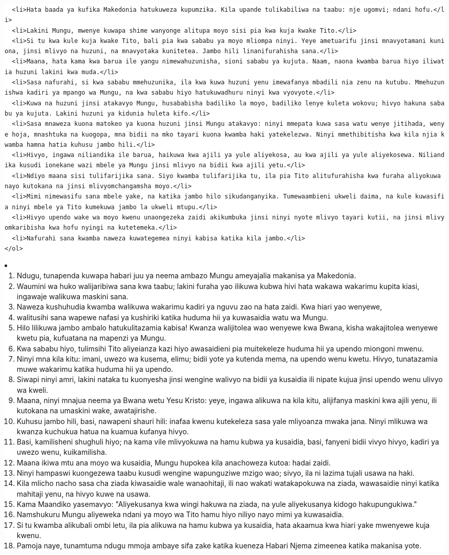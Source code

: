       <li>Hata baada ya kufika Makedonia hatukuweza kupumzika. Kila upande tulikabiliwa na taabu: nje ugomvi; ndani hofu.</li>
      <li>Lakini Mungu, mwenye kuwapa shime wanyonge alitupa moyo sisi pia kwa kuja kwake Tito.</li>
      <li>Si tu kwa kule kuja kwake Tito, bali pia kwa sababu ya moyo mliompa ninyi. Yeye ametuarifu jinsi mnavyotamani kuniona, jinsi mlivyo na huzuni, na mnavyotaka kunitetea. Jambo hili linanifurahisha sana.</li>
      <li>Maana, hata kama kwa barua ile yangu nimewahuzunisha, sioni sababu ya kujuta. Naam, naona kwamba barua hiyo iliwatia huzuni lakini kwa muda.</li>
      <li>Sasa nafurahi, si kwa sababu mmehuzunika, ila kwa kuwa huzuni yenu imewafanya mbadili nia zenu na kutubu. Mmehuzunishwa kadiri ya mpango wa Mungu, na kwa sababu hiyo hatukuwadhuru ninyi kwa vyovyote.</li>
      <li>Kuwa na huzuni jinsi atakavyo Mungu, husababisha badiliko la moyo, badiliko lenye kuleta wokovu; hivyo hakuna sababu ya kujuta. Lakini huzuni ya kidunia huleta kifo.</li>
      <li>Sasa mnaweza kuona matokeo ya kuona huzuni jinsi Mungu atakavyo: ninyi mmepata kuwa sasa watu wenye jitihada, wenye hoja, mnashtuka na kuogopa, mna bidii na mko tayari kuona kwamba haki yatekelezwa. Ninyi mmethibitisha kwa kila njia kwamba hamna hatia kuhusu jambo hili.</li>
      <li>Hivyo, ingawa niliandika ile barua, haikuwa kwa ajili ya yule aliyekosa, au kwa ajili ya yule aliyekosewa. Niliandika kusudi ionekane wazi mbele ya Mungu jinsi mlivyo na bidii kwa ajili yetu.</li>
      <li>Ndiyo maana sisi tulifarijika sana. Siyo kwamba tulifarijika tu, ila pia Tito alitufurahisha kwa furaha aliyokuwa nayo kutokana na jinsi mlivyomchangamsha moyo.</li>
      <li>Mimi nimewasifu sana mbele yake, na katika jambo hilo sikudanganyika. Tumewaambieni ukweli daima, na kule kuwasifia ninyi mbele ya Tito kumekuwa jambo la ukweli mtupu.</li>
      <li>Hivyo upendo wake wa moyo kwenu unaongezeka zaidi akikumbuka jinsi ninyi nyote mlivyo tayari kutii, na jinsi mlivyomkaribisha kwa hofu nyingi na kutetemeka.</li>
      <li>Nafurahi sana kwamba naweza kuwategemea ninyi kabisa katika kila jambo.</li>
    </ol>
  </li>
  <li>
    <ol>
      <li>Ndugu, tunapenda kuwapa habari juu ya neema ambazo Mungu ameyajalia makanisa ya Makedonia.</li>
      <li>Waumini wa huko walijaribiwa sana kwa taabu; lakini furaha yao ilikuwa kubwa hivi hata wakawa wakarimu kupita kiasi, ingawaje walikuwa maskini sana.</li>
      <li>Naweza kushuhudia kwamba walikuwa wakarimu kadiri ya nguvu zao na hata zaidi. Kwa hiari yao wenyewe,</li>
      <li>walitusihi sana wapewe nafasi ya kushiriki katika huduma hii ya kuwasaidia watu wa Mungu.</li>
      <li>Hilo lilikuwa jambo ambalo hatukulitazamia kabisa! Kwanza walijitolea wao wenyewe kwa Bwana, kisha wakajitolea wenyewe kwetu pia, kufuatana na mapenzi ya Mungu.</li>
      <li>Kwa sababu hiyo, tulimsihi Tito aliyeianza kazi hiyo awasaidieni pia muitekeleze huduma hii ya upendo miongoni mwenu.</li>
      <li>Ninyi mna kila kitu: imani, uwezo wa kusema, elimu; bidii yote ya kutenda mema, na upendo wenu kwetu. Hivyo, tunatazamia muwe wakarimu katika huduma hii ya upendo.</li>
      <li>Siwapi ninyi amri, lakini nataka tu kuonyesha jinsi wengine walivyo na bidii ya kusaidia ili nipate kujua jinsi upendo wenu ulivyo wa kweli.</li>
      <li>Maana, ninyi mnajua neema ya Bwana wetu Yesu Kristo: yeye, ingawa alikuwa na kila kitu, alijifanya maskini kwa ajili yenu, ili kutokana na umaskini wake, awatajirishe.</li>
      <li>Kuhusu jambo hili, basi, nawapeni shauri hili: inafaa kwenu kutekeleza sasa yale mliyoanza mwaka jana. Ninyi mlikuwa wa kwanza kuchukua hatua na kuamua kufanya hivyo.</li>
      <li>Basi, kamilisheni shughuli hiyo; na kama vile mlivyokuwa na hamu kubwa ya kusaidia, basi, fanyeni bidii vivyo hivyo, kadiri ya uwezo wenu, kuikamilisha.</li>
      <li>Maana ikiwa mtu ana moyo wa kusaidia, Mungu hupokea kila anachoweza kutoa: hadai zaidi.</li>
      <li>Ninyi hampaswi kuongezewa taabu kusudi wengine wapunguziwe mzigo wao; sivyo, ila ni lazima tujali usawa na haki.</li>
      <li>Kila mlicho nacho sasa cha ziada kiwasaidie wale wanaohitaji, ili nao wakati watakapokuwa na ziada, wawasaidie ninyi katika mahitaji yenu, na hivyo kuwe na usawa.</li>
      <li>Kama Maandiko yasemavyo: "Aliyekusanya kwa wingi hakuwa na ziada, na yule aliyekusanya kidogo hakupungukiwa."</li>
      <li>Namshukuru Mungu aliyeweka ndani ya moyo wa Tito hamu hiyo niliyo nayo mimi ya kuwasaidia.</li>
      <li>Si tu kwamba alikubali ombi letu, ila pia alikuwa na hamu kubwa ya kusaidia, hata akaamua kwa hiari yake mwenyewe kuja kwenu.</li>
      <li>Pamoja naye, tunamtuma ndugu mmoja ambaye sifa zake katika kueneza Habari Njema zimeenea katika makanisa yote.</li>